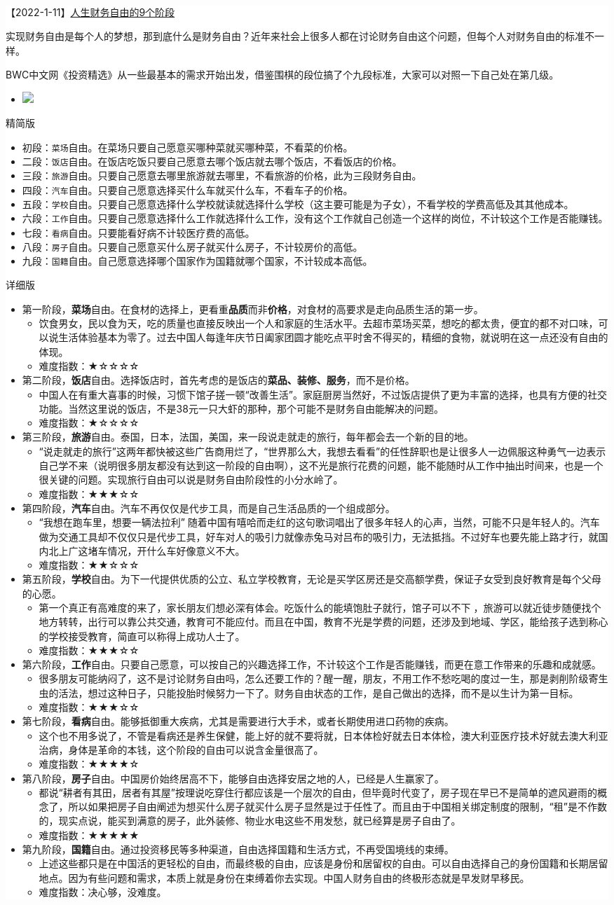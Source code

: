 【2022-1-11】[人生财务自由的9个阶段](https://zhuanlan.zhihu.com/p/39261017)

实现财务自由是每个人的梦想，那到底什么是财务自由？近年来社会上很多人都在讨论财务自由这个问题，但每个人对财务自由的标准不一样。

BWC中文网《投资精选》从一些最基本的需求开始出发，借鉴围棋的段位搞了个九段标准，大家可以对照一下自己处在第几级。
- ![](https://p3.toutiaoimg.com/origin/39ac0004e7e98951f318.png?from=pc)

精简版
- 初段：`菜场`自由。在菜场只要自己愿意买哪种菜就买哪种菜，不看菜的价格。
- 二段：`饭店`自由。在饭店吃饭只要自己愿意去哪个饭店就去哪个饭店，不看饭店的价格。
- 三段：`旅游`自由。只要自己愿意去哪里旅游就去哪里，不看旅游的价格，此为三段财务自由。
- 四段：`汽车`自由。只要自己愿意选择买什么车就买什么车，不看车子的价格。
- 五段：`学校`自由。只要自己愿意选择什么学校就读就选择什么学校（这主要可能是为子女），不看学校的学费高低及其其他成本。
- 六段：`工作`自由。只要自己愿意选择什么工作就选择什么工作，没有这个工作就自己创造一个这样的岗位，不计较这个工作是否能赚钱。
- 七段：`看病`自由。只要能看好病不计较医疗费的高低。
- 八段：`房子`自由。只要自己愿意买什么房子就买什么房子，不计较房价的高低。
- 九段：`国籍`自由。自己愿意选择哪个国家作为国籍就哪个国家，不计较成本高低。

详细版
- 第一阶段，**菜场**自由。在食材的选择上，更看重**品质**而非**价格**，对食材的高要求是走向品质生活的第一步。
  - 饮食男女，民以食为天，吃的质量也直接反映出一个人和家庭的生活水平。去超市菜场买菜，想吃的都太贵，便宜的都不对口味，可以说生活体验基本为零了。过去中国人每逢年庆节日阖家团圆才能吃点平时舍不得买的，精细的食物，就说明在这一点还没有自由的体现。
  - 难度指数：★☆☆☆☆
- 第二阶段，**饭店**自由。选择饭店时，首先考虑的是饭店的**菜品、装修、服务**，而不是价格。
  - 中国人在有重大喜事的时候，习惯下馆子搓一顿“改善生活”。家庭厨房当然好，不过饭店提供了更为丰富的选择，也具有方便的社交功能。当然这里说的饭店，不是38元一只大虾的那种，那个可能不是财务自由能解决的问题。
  - 难度指数：★☆☆☆☆
- 第三阶段，**旅游**自由。泰国，日本，法国，美国，来一段说走就走的旅行，每年都会去一个新的目的地。
  - “说走就走的旅行”这两年都快被这些广告商用烂了，“世界那么大，我想去看看”的任性辞职也是让很多人一边佩服这种勇气一边表示自己学不来（说明很多朋友都没有达到这一阶段的自由啊），这不光是旅行花费的问题，能不能随时从工作中抽出时间来，也是一个很关键的问题。实现旅行自由可以说是财务自由阶段性的小分水岭了。
  - 难度指数：★★★☆☆
- 第四阶段，**汽车**自由。汽车不再仅仅是代步工具，而是自己生活品质的一个组成部分。
  - “我想在跑车里，想要一辆法拉利” 随着中国有嘻哈而走红的这句歌词唱出了很多年轻人的心声，当然，可能不只是年轻人的。汽车做为交通工具却不仅仅只是代步工具，好车对人的吸引力就像赤兔马对吕布的吸引力，无法抵挡。不过好车也要先能上路才行，就国内北上广这堵车情况，开什么车好像意义不大。
  - 难度指数：★★☆☆☆
- 第五阶段，**学校**自由。为下一代提供优质的公立、私立学校教育，无论是买学区房还是交高额学费，保证子女受到良好教育是每个父母的心愿。
  - 第一个真正有高难度的来了，家长朋友们想必深有体会。吃饭什么的能填饱肚子就行，馆子可以不下 ，旅游可以就近徒步随便找个地方转转，出行可以靠公共交通，教育可不能应付。而且在中国，教育不光是学费的问题，还涉及到地域、学区，能给孩子选到称心的学校接受教育，简直可以称得上成功人士了。
  - 难度指数：★★★☆☆
- 第六阶段，**工作**自由。只要自己愿意，可以按自己的兴趣选择工作，不计较这个工作是否能赚钱，而更在意工作带来的乐趣和成就感。
  - 很多朋友可能纳闷了，这不是讨论财务自由吗，怎么还要工作的？醒一醒，朋友，不用工作不愁吃喝的度过一生，那是剥削阶级寄生虫的活法，想过这种日子，只能投胎时候努力一下了。财务自由状态的工作，是自己做出的选择，而不是以生计为第一目标。
  - 难度指数：★★★☆☆
- 第七阶段，**看病**自由。能够抵御重大疾病，尤其是需要进行大手术，或者长期使用进口药物的疾病。
  - 这个也不用多说了，不管是看病还是养生保健，能上好的就不要将就，日本体检好就去日本体检，澳大利亚医疗技术好就去澳大利亚治病，身体是革命的本钱，这个阶段的自由可以说含金量很高了。
  - 难度指数：★★★★☆
- 第八阶段，**房子**自由。中国房价始终居高不下，能够自由选择安居之地的人，已经是人生赢家了。
  - 都说“耕者有其田，居者有其屋”按理说吃穿住行都应该是一个层次的自由，但毕竟时代变了，房子现在早已不是简单的遮风避雨的概念了，所以如果把房子自由阐述为想买什么房子就买什么房子显然是过于任性了。而且由于中国相关绑定制度的限制，“租”是不作数的，现实点说，能买到满意的房子，此外装修、物业水电这些不用发愁，就已经算是房子自由了。
  - 难度指数：★★★★★
- 第九阶段，**国籍**自由。通过投资移民等多种渠道，自由选择国籍和生活方式，不再受国境线的束缚。
  - 上述这些都只是在中国活的更轻松的自由，而最终极的自由，应该是身份和居留权的自由。可以自由选择自己的身份国籍和长期居留地点。因为有些问题和需求，本质上就是身份在束缚着你去实现。中国人财务自由的终极形态就是早发财早移民。
  - 难度指数：决心够，没难度。
